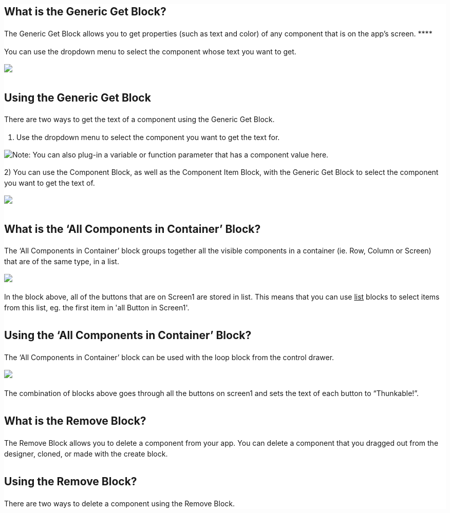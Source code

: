 ## **What is the Generic Get Block?**

The Generic Get Block allows you to get properties \(such as text and color\) of any component that is on the app’s screen. ****

You can use the dropdown menu to select the component whose text you want to get.

![](.gitbook/assets/generic-get-block.png)

## **Using the Generic Get Block**

There are two ways to get the text of a component using the Generic Get Block. 

1. Use the dropdown menu to select the component you want to get the text for.

![Note: You can also plug-in a variable or function parameter that has a component value here.](https://lh3.googleusercontent.com/pyBtq-Rxa9gkGZWUlJHMccCmO9GCkiPVdo_7dBwwmQtiFIGQZQfz2lwz3xU7MTEKWmolob6lNkZXVIrtIlulKz0yQlgzMDQ2cl4NQC7bZ7LPIfKiMT7lH3NQ5IcwoZCLqFCy4y1D)

2\) You can use the Component Block, as well as the Component Item Block, with the Generic Get Block to select the component you want to get the text of.

![](https://lh3.googleusercontent.com/L1ff6x1HSUTkJvsWJUrQ2hkhDtqcRyrcVd5PlLd8pjNSBsqv7vi6EOwmwjc8tuQoXo0lcZlwDQQo7rq92zDfMdeu-V9XdDrDhpfAYJCjby8OedasDw4bfZ8f-r8k63EepCwsiRUN)

## **What is the ‘All Components in Container’ Block?**

The ‘All Components in Container’ block groups together all the visible components in a container \(ie. Row, Column or Screen\) that are of the same type, in a list.

![](.gitbook/assets/all-components-in-container.png)

In the block above, all of the buttons that are on Screen1 are stored in list. This means that you can use [list](https://docs.thunkable.com/lists) blocks to select items from this list, eg. the first item in 'all Button in Screen1'.

## Using the ‘All Components in Container’ Block?

The ‘All Components in Container’ block can be used with the loop block from the control drawer.

![](.gitbook/assets/create-example-1%20%282%29.png)

The combination of blocks above goes through all the buttons on screen1 and sets the text of each button to “Thunkable!”.

## **What is the Remove Block?**

The Remove Block allows you to delete a component from your app. You can delete a component that you dragged out from the designer, cloned, or made with the create block.

##  **Using the Remove Block?**

There are two ways to delete a component using the Remove Block.
